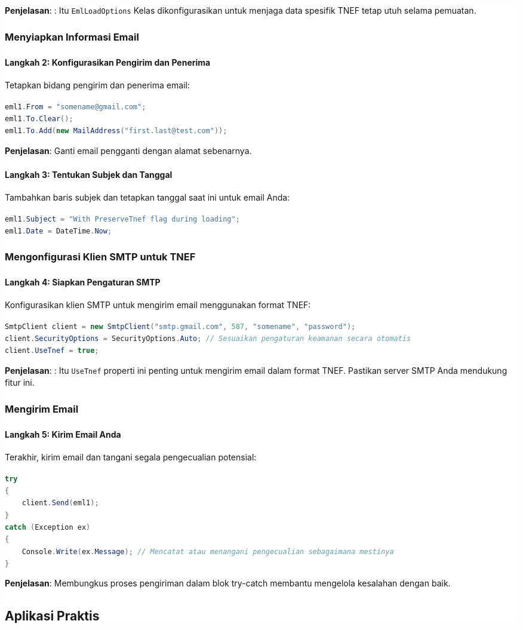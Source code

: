 **Penjelasan**: : Itu `EmlLoadOptions` Kelas dikonfigurasikan untuk menjaga data spesifik TNEF tetap utuh selama pemuatan.

### Menyiapkan Informasi Email

#### Langkah 2: Konfigurasikan Pengirim dan Penerima
Tetapkan bidang pengirim dan penerima email:
```csharp
eml1.From = "somename@gmail.com";
eml1.To.Clear();
eml1.To.Add(new MailAddress("first.last@test.com"));
```

**Penjelasan**: Ganti email pengganti dengan alamat sebenarnya.

#### Langkah 3: Tentukan Subjek dan Tanggal
Tambahkan baris subjek dan tetapkan tanggal saat ini untuk email Anda:
```csharp
eml1.Subject = "With PreserveTnef flag during loading";
eml1.Date = DateTime.Now;
```

### Mengonfigurasi Klien SMTP untuk TNEF

#### Langkah 4: Siapkan Pengaturan SMTP
Konfigurasikan klien SMTP untuk mengirim email menggunakan format TNEF:
```csharp
SmtpClient client = new SmtpClient("smtp.gmail.com", 587, "somename", "password");
client.SecurityOptions = SecurityOptions.Auto; // Sesuaikan pengaturan keamanan secara otomatis
client.UseTnef = true;
```

**Penjelasan**: : Itu `UseTnef` properti ini penting untuk mengirim email dalam format TNEF. Pastikan server SMTP Anda mendukung fitur ini.

### Mengirim Email

#### Langkah 5: Kirim Email Anda
Terakhir, kirim email dan tangani segala pengecualian potensial:
```csharp
try
{
    client.Send(eml1);
}
catch (Exception ex)
{
    Console.Write(ex.Message); // Mencatat atau menangani pengecualian sebagaimana mestinya
}
```

**Penjelasan**: Membungkus proses pengiriman dalam blok try-catch membantu mengelola kesalahan dengan baik.

## Aplikasi Praktis

